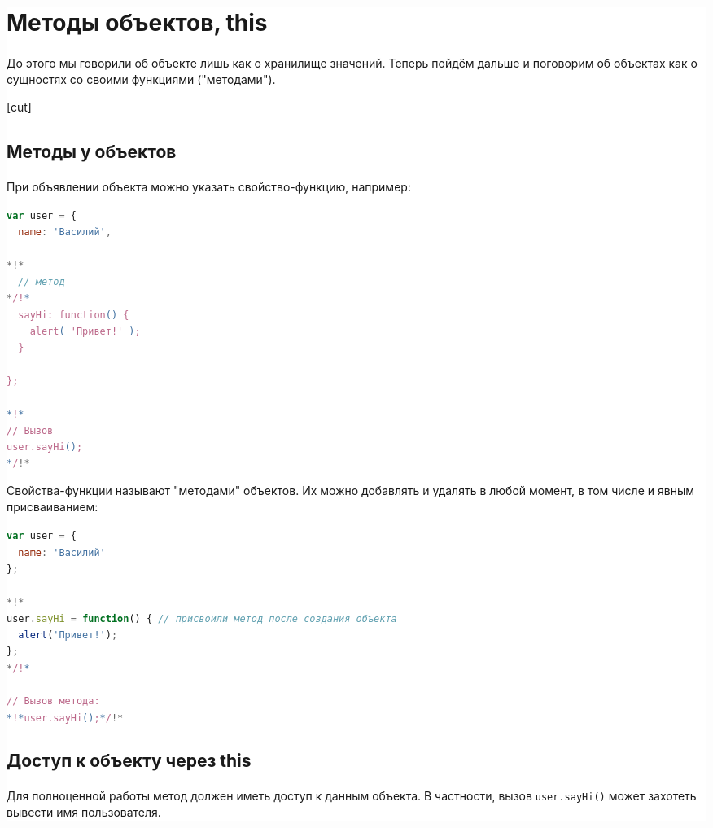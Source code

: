 # Методы объектов, this

До этого мы говорили об объекте лишь как о хранилище значений. Теперь пойдём дальше и поговорим об объектах как о сущностях со своими функциями ("методами").

[cut]

## Методы у объектов

При объявлении объекта можно указать свойство-функцию, например:

```js run
var user = {
  name: 'Василий',

*!*
  // метод
*/!*
  sayHi: function() {
    alert( 'Привет!' );
  }

};

*!*
// Вызов
user.sayHi();
*/!*
```

Свойства-функции называют "методами" объектов. Их можно добавлять и удалять в любой момент, в том числе и явным присваиванием:

```js run
var user = {
  name: 'Василий'
};

*!*
user.sayHi = function() { // присвоили метод после создания объекта
  alert('Привет!');
};
*/!*

// Вызов метода:
*!*user.sayHi();*/!*
```

## Доступ к объекту через this

Для полноценной работы метод должен иметь доступ к данным объекта. В частности, вызов `user.sayHi()` может захотеть вывести имя пользователя.
